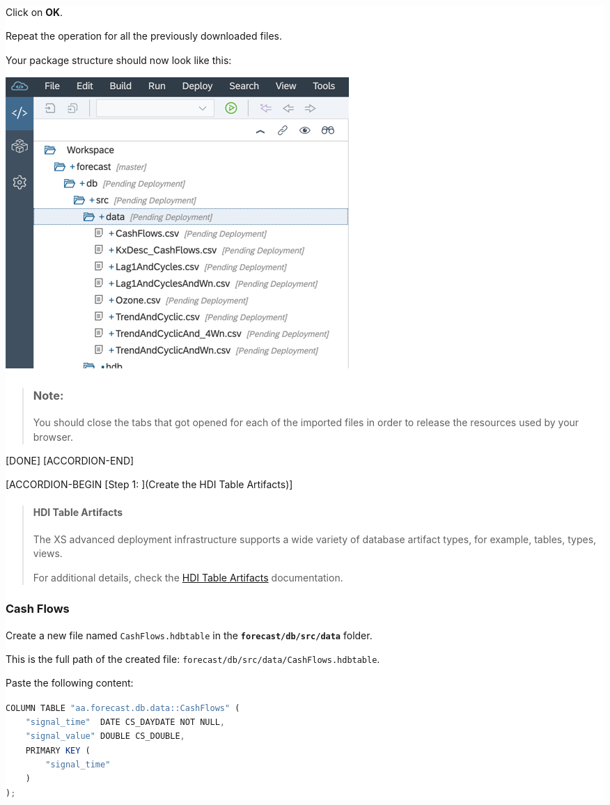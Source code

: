 Click on **OK**.

Repeat the operation for all the previously downloaded files.

Your package structure should now look like this:

![Web IDE](02-04__2020-08-07_17-10-43.png)

> ### **Note**:
>You should close the tabs that got opened for each of the imported files in order to release the resources used by your browser.

[DONE]
[ACCORDION-END]

[ACCORDION-BEGIN [Step 1: ](Create the HDI Table Artifacts)]

> #### **HDI Table Artifacts**
>
>The XS advanced deployment infrastructure supports a wide variety of database artifact types, for example, tables, types, views.
>
>For additional details, check the [HDI Table Artifacts](https://help.sap.com/viewer/3823b0f33420468ba5f1cf7f59bd6bd9/2.0.latest/en-US/453d48e28f6747799546236b4b432e58.html) documentation.

### Cash Flows

Create a new file named `CashFlows.hdbtable` in the **`forecast/db/src/data`** folder.

This is the full path of the created file: `forecast/db/src/data/CashFlows.hdbtable`.

Paste the following content:

```js
COLUMN TABLE "aa.forecast.db.data::CashFlows" (
    "signal_time"  DATE CS_DAYDATE NOT NULL,
    "signal_value" DOUBLE CS_DOUBLE,
    PRIMARY KEY (
        "signal_time"
    )
);
```
